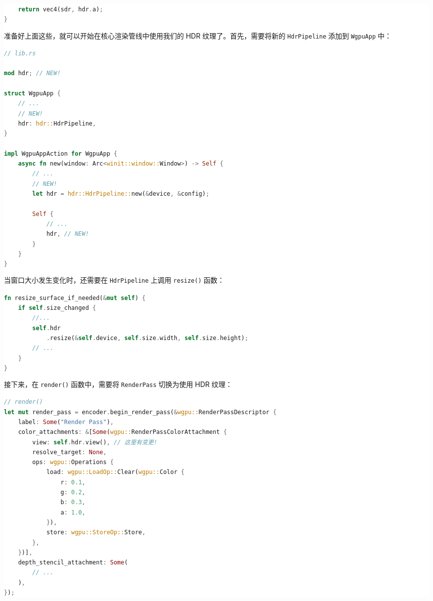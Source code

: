 ```rust
    return vec4(sdr, hdr.a);
}
```

准备好上面这些，就可以开始在核心渲染管线中使用我们的 HDR 纹理了。首先，需要将新的 `HdrPipeline` 添加到 `WgpuApp` 中：

```rust
// lib.rs

mod hdr; // NEW!

struct WgpuApp {
    // ...
    // NEW!
    hdr: hdr::HdrPipeline,
}

impl WgpuAppAction for WgpuApp {
    async fn new(window: Arc<winit::window::Window>) -> Self {
        // ...
        // NEW!
        let hdr = hdr::HdrPipeline::new(&device, &config);

        Self {
            // ...
            hdr, // NEW!
        }
    }
}
```

当窗口大小发生变化时，还需要在 `HdrPipeline` 上调用 `resize()` 函数：

```rust
fn resize_surface_if_needed(&mut self) {
    if self.size_changed {
        //...
        self.hdr
            .resize(&self.device, self.size.width, self.size.height);
        // ...
    }
}
```

接下来，在 `render()` 函数中，需要将 `RenderPass` 切换为使用 HDR 纹理：

```rust
// render()
let mut render_pass = encoder.begin_render_pass(&wgpu::RenderPassDescriptor {
    label: Some("Render Pass"),
    color_attachments: &[Some(wgpu::RenderPassColorAttachment {
        view: self.hdr.view(), // 这里有变更!
        resolve_target: None,
        ops: wgpu::Operations {
            load: wgpu::LoadOp::Clear(wgpu::Color {
                r: 0.1,
                g: 0.2,
                b: 0.3,
                a: 1.0,
            }),
            store: wgpu::StoreOp::Store,
        },
    })],
    depth_stencil_attachment: Some(
        // ...
    ),
});
```
